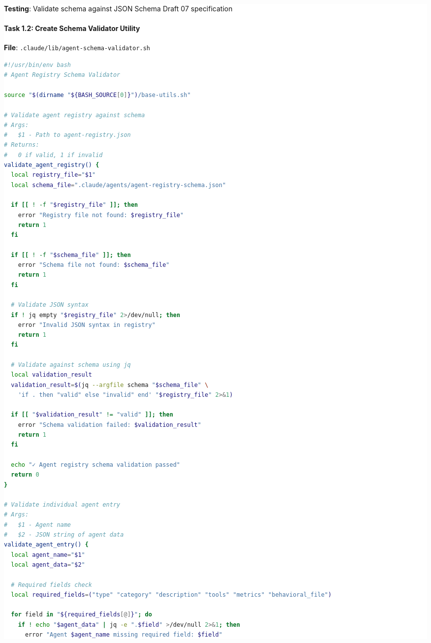 **Testing**: Validate schema against JSON Schema Draft 07 specification

#### Task 1.2: Create Schema Validator Utility
**File**: `.claude/lib/agent-schema-validator.sh`

```bash
#!/usr/bin/env bash
# Agent Registry Schema Validator

source "$(dirname "${BASH_SOURCE[0]}")/base-utils.sh"

# Validate agent registry against schema
# Args:
#   $1 - Path to agent-registry.json
# Returns:
#   0 if valid, 1 if invalid
validate_agent_registry() {
  local registry_file="$1"
  local schema_file=".claude/agents/agent-registry-schema.json"

  if [[ ! -f "$registry_file" ]]; then
    error "Registry file not found: $registry_file"
    return 1
  fi

  if [[ ! -f "$schema_file" ]]; then
    error "Schema file not found: $schema_file"
    return 1
  fi

  # Validate JSON syntax
  if ! jq empty "$registry_file" 2>/dev/null; then
    error "Invalid JSON syntax in registry"
    return 1
  fi

  # Validate against schema using jq
  local validation_result
  validation_result=$(jq --argfile schema "$schema_file" \
    'if . then "valid" else "invalid" end' "$registry_file" 2>&1)

  if [[ "$validation_result" != "valid" ]]; then
    error "Schema validation failed: $validation_result"
    return 1
  fi

  echo "✓ Agent registry schema validation passed"
  return 0
}

# Validate individual agent entry
# Args:
#   $1 - Agent name
#   $2 - JSON string of agent data
validate_agent_entry() {
  local agent_name="$1"
  local agent_data="$2"

  # Required fields check
  local required_fields=("type" "category" "description" "tools" "metrics" "behavioral_file")

  for field in "${required_fields[@]}"; do
    if ! echo "$agent_data" | jq -e ".$field" >/dev/null 2>&1; then
      error "Agent $agent_name missing required field: $field"
```